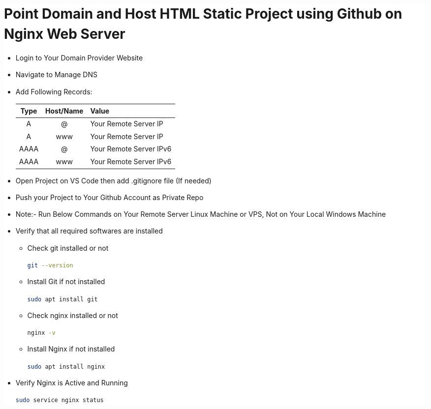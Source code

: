 # Point Domain and Host HTML Static Project using Github on Nginx Web Server

- Login to Your Domain Provider Website

- Navigate to Manage DNS

- Add Following Records:

    | Type | Host/Name | Value |
    | :---: | :---: | :--- |
    | A     | @     | Your Remote Server IP |
    | A     | www   | Your Remote Server IP |
    | AAAA  | @     | Your Remote Server IPv6 |
    | AAAA  | www   | Your Remote Server IPv6 |

- Open Project on VS Code then add .gitignore file (If needed)

- Push your Project to Your Github Account as Private Repo

- Note:- Run Below Commands on Your Remote Server Linux Machine or VPS, Not on Your Local Windows Machine

- Verify that all required softwares are installed

    - Check git installed or not

        ```sh
        git --version
        ```
        
    - Install Git if not installed

        ```sh
        sudo apt install git
        ```

    - Check nginx installed or not

        ```sh
        nginx -v
        ```

    - Install Nginx if not installed

        ```sh
        sudo apt install nginx
        ```

- Verify Nginx is Active and Running

    ```sh
    sudo service nginx status
    ```
